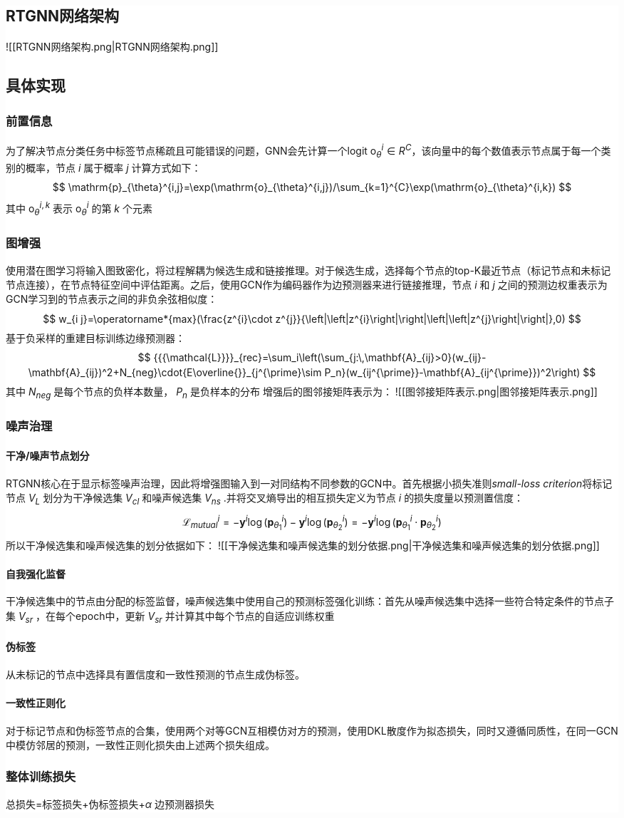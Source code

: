 ## RTGNN网络架构
![[RTGNN网络架构.png|RTGNN网络架构.png]]
## 具体实现
### 前置信息
为了解决节点分类任务中标签节点稀疏且可能错误的问题，GNN会先计算一个logit  $\mathrm{o}_{\theta}^{i}\in{R}^{C}$，该向量中的每个数值表示节点属于每一个类别的概率，节点 $i$ 属于概率 $j$ 计算方式如下：
$$
\mathrm{p}_{\theta}^{i,j}=\exp(\mathrm{o}_{\theta}^{i,j})/\sum_{k=1}^{C}\exp(\mathrm{o}_{\theta}^{i,k})
$$
其中 $\mathrm{o}_{\theta}^{i,k}$ 表示 $\mathrm{o}_{\theta}^{i}$ 的第 $k$ 个元素

### 图增强
使用潜在图学习将输入图致密化，将过程解耦为候选生成和链接推理。对于候选生成，选择每个节点的top-K最近节点（标记节点和未标记节点连接），在节点特征空间中评估距离。之后，使用GCN作为编码器作为边预测器来进行链接推理，节点 $i$ 和 $j$ 之间的预测边权重表示为GCN学习到的节点表示之间的非负余弦相似度：
$$
w_{i j}=\operatorname*{max}(\frac{z^{i}\cdot
z^{j}}{\left|\left|z^{i}\right|\right|\left|\left|z^{j}\right|\right|},0)
$$
基于负采样的重建目标训练边缘预测器：
$$
{{{\mathcal{L}}}}_{rec}=\sum_i\left(\sum_{j:\,\mathbf{A}_{ij}>0}(w_{ij}-\mathbf{A}_{ij})^2+N_{neg}\cdot{E\overline{}}_{j^{\prime}\sim P_n}(w_{ij^{\prime}}-\mathbf{A}_{ij^{\prime}})^2\right)
$$
其中 $N_{neg}$ 是每个节点的负样本数量， $P_{n}$ 是负样本的分布
增强后的图邻接矩阵表示为：
![[图邻接矩阵表示.png|图邻接矩阵表示.png]]
### 噪声治理
#### 干净/噪声节点划分
RTGNN核心在于显示标签噪声治理，因此将增强图输入到一对同结构不同参数的GCN中。首先根据小损失准则*small-loss criterion*将标记节点 $V_{L}$ 划分为干净候选集 $V_{cl}$ 和噪声候选集 $V_{ns}$ .并将交叉熵导出的相互损失定义为节点 $i$ 的损失度量以预测置信度：
$$
{\mathcal{L}}_{mutual}^i=-\mathbf{y}^i\log(\mathbf{p}_{\theta_1}^i)-\mathbf{y}^i\log(\mathbf{p}_{\theta_2}^i)=-\mathbf{y}^i\log(\mathbf{p}_{\theta_1}^i\cdot\mathbf{p}_{\theta_2}^i)
$$
所以干净候选集和噪声候选集的划分依据如下：
![[干净候选集和噪声候选集的划分依据.png|干净候选集和噪声候选集的划分依据.png]]

#### 自我强化监督
干净候选集中的节点由分配的标签监督，噪声候选集中使用自己的预测标签强化训练：首先从噪声候选集中选择一些符合特定条件的节点子集 $V_{sr}$ ，在每个epoch中，更新 $V_{sr}$ 并计算其中每个节点的自适应训练权重

#### 伪标签
从未标记的节点中选择具有置信度和一致性预测的节点生成伪标签。

#### 一致性正则化
对于标记节点和伪标签节点的合集，使用两个对等GCN互相模仿对方的预测，使用DKL散度作为拟态损失，同时又遵循同质性，在同一GCN中模仿邻居的预测，一致性正则化损失由上述两个损失组成。
### 整体训练损失
总损失=标签损失+伪标签损失+$\alpha$ 边预测器损失
